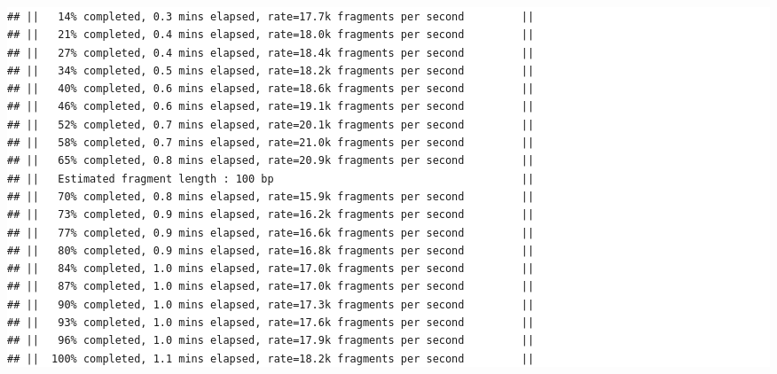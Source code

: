     ## ||   14% completed, 0.3 mins elapsed, rate=17.7k fragments per second         ||
    ## ||   21% completed, 0.4 mins elapsed, rate=18.0k fragments per second         ||
    ## ||   27% completed, 0.4 mins elapsed, rate=18.4k fragments per second         ||
    ## ||   34% completed, 0.5 mins elapsed, rate=18.2k fragments per second         ||
    ## ||   40% completed, 0.6 mins elapsed, rate=18.6k fragments per second         ||
    ## ||   46% completed, 0.6 mins elapsed, rate=19.1k fragments per second         ||
    ## ||   52% completed, 0.7 mins elapsed, rate=20.1k fragments per second         ||
    ## ||   58% completed, 0.7 mins elapsed, rate=21.0k fragments per second         ||
    ## ||   65% completed, 0.8 mins elapsed, rate=20.9k fragments per second         ||
    ## ||   Estimated fragment length : 100 bp                                       ||
    ## ||   70% completed, 0.8 mins elapsed, rate=15.9k fragments per second         ||
    ## ||   73% completed, 0.9 mins elapsed, rate=16.2k fragments per second         ||
    ## ||   77% completed, 0.9 mins elapsed, rate=16.6k fragments per second         ||
    ## ||   80% completed, 0.9 mins elapsed, rate=16.8k fragments per second         ||
    ## ||   84% completed, 1.0 mins elapsed, rate=17.0k fragments per second         ||
    ## ||   87% completed, 1.0 mins elapsed, rate=17.0k fragments per second         ||
    ## ||   90% completed, 1.0 mins elapsed, rate=17.3k fragments per second         ||
    ## ||   93% completed, 1.0 mins elapsed, rate=17.6k fragments per second         ||
    ## ||   96% completed, 1.0 mins elapsed, rate=17.9k fragments per second         ||
    ## ||  100% completed, 1.1 mins elapsed, rate=18.2k fragments per second         ||